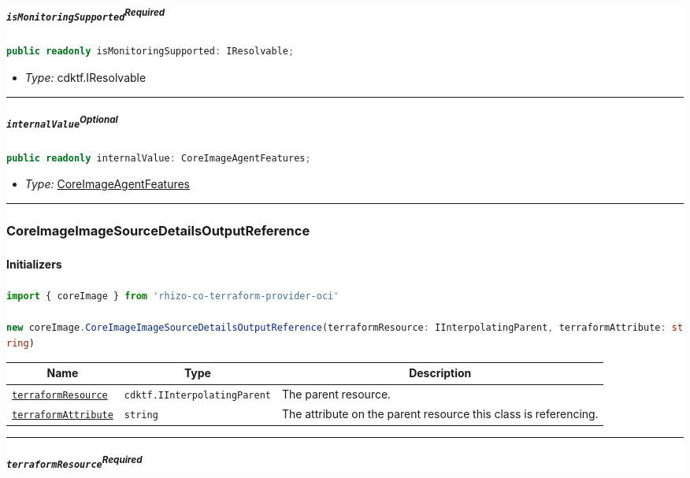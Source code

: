 ##### `isMonitoringSupported`<sup>Required</sup> <a name="isMonitoringSupported" id="rhizo-co-terraform-provider-oci.coreImage.CoreImageAgentFeaturesOutputReference.property.isMonitoringSupported"></a>

```typescript
public readonly isMonitoringSupported: IResolvable;
```

- *Type:* cdktf.IResolvable

---

##### `internalValue`<sup>Optional</sup> <a name="internalValue" id="rhizo-co-terraform-provider-oci.coreImage.CoreImageAgentFeaturesOutputReference.property.internalValue"></a>

```typescript
public readonly internalValue: CoreImageAgentFeatures;
```

- *Type:* <a href="#rhizo-co-terraform-provider-oci.coreImage.CoreImageAgentFeatures">CoreImageAgentFeatures</a>

---


### CoreImageImageSourceDetailsOutputReference <a name="CoreImageImageSourceDetailsOutputReference" id="rhizo-co-terraform-provider-oci.coreImage.CoreImageImageSourceDetailsOutputReference"></a>

#### Initializers <a name="Initializers" id="rhizo-co-terraform-provider-oci.coreImage.CoreImageImageSourceDetailsOutputReference.Initializer"></a>

```typescript
import { coreImage } from 'rhizo-co-terraform-provider-oci'

new coreImage.CoreImageImageSourceDetailsOutputReference(terraformResource: IInterpolatingParent, terraformAttribute: string)
```

| **Name** | **Type** | **Description** |
| --- | --- | --- |
| <code><a href="#rhizo-co-terraform-provider-oci.coreImage.CoreImageImageSourceDetailsOutputReference.Initializer.parameter.terraformResource">terraformResource</a></code> | <code>cdktf.IInterpolatingParent</code> | The parent resource. |
| <code><a href="#rhizo-co-terraform-provider-oci.coreImage.CoreImageImageSourceDetailsOutputReference.Initializer.parameter.terraformAttribute">terraformAttribute</a></code> | <code>string</code> | The attribute on the parent resource this class is referencing. |

---

##### `terraformResource`<sup>Required</sup> <a name="terraformResource" id="rhizo-co-terraform-provider-oci.coreImage.CoreImageImageSourceDetailsOutputReference.Initializer.parameter.terraformResource"></a>

